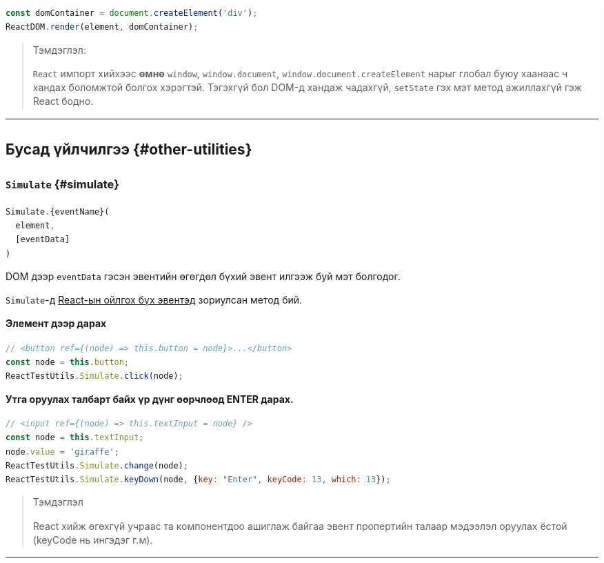 
```js
const domContainer = document.createElement('div');
ReactDOM.render(element, domContainer);
```

> Тэмдэглэл:
>
>`React` импорт хийхээс **өмнө** `window`, `window.document`, `window.document.createElement` нарыг глобал буюу хаанаас ч хандах боломжтой болгох хэрэгтэй. Тэгэхгүй бол DOM-д хандаж чадахгүй, `setState` гэх мэт метод ажиллахгүй гэж React бодно.  

* * *

## Бусад үйлчилгээ {#other-utilities}

### `Simulate` {#simulate}

```javascript
Simulate.{eventName}(
  element,
  [eventData]
)
```

DOM дээр `eventData` гэсэн эвентийн өгөгдөл бүхий эвент илгээж буй мэт болгодог.

`Simulate`-д [React-ын ойлгох бүх эвентэд](/docs/events.html#supported-events) зориулсан метод бий.

**Элемент дээр дарах**

```javascript
// <button ref={(node) => this.button = node}>...</button>
const node = this.button;
ReactTestUtils.Simulate.click(node);
```

**Утга оруулах талбарт байх үр дүнг өөрчлөөд ENTER дарах.**

```javascript
// <input ref={(node) => this.textInput = node} />
const node = this.textInput;
node.value = 'giraffe';
ReactTestUtils.Simulate.change(node);
ReactTestUtils.Simulate.keyDown(node, {key: "Enter", keyCode: 13, which: 13});
```

> Тэмдэглэл
>
> React хийж өгөхгүй учраас та компонентдоо ашиглаж байгаа эвент пропертийн талаар мэдээлэл оруулах ёстой (keyCode нь ингэдэг г.м).

* * *
